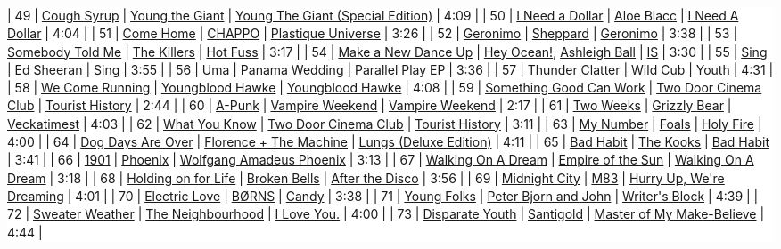 | 49 | [Cough Syrup](https://open.spotify.com/track/1UqhkbzB1kuFwt2iy4h29Q) | [Young the Giant](https://open.spotify.com/artist/4j56EQDQu5XnL7R3E9iFJT) | [Young The Giant \(Special Edition\)](https://open.spotify.com/album/2ww7MYrkExsljnKhcINDse) | 4:09 |
| 50 | [I Need a Dollar](https://open.spotify.com/track/1fE3ddAlmjJ99IIfLgZjTy) | [Aloe Blacc](https://open.spotify.com/artist/0id62QV2SZZfvBn9xpmuCl) | [I Need A Dollar](https://open.spotify.com/album/0p37RYYwjF7tOKSsak5zsY) | 4:04 |
| 51 | [Come Home](https://open.spotify.com/track/1WVenL3ZbumvxUGWOtn54r) | [CHAPPO](https://open.spotify.com/artist/0fdMBzQuX9TIF6t6N8fwg6) | [Plastique Universe](https://open.spotify.com/album/5t0YUNFrtY96rQqAwsmuJL) | 3:26 |
| 52 | [Geronimo](https://open.spotify.com/track/2Pavqy0vPxGilGe0IIetdP) | [Sheppard](https://open.spotify.com/artist/6VxCmtR7S3yz4vnzsJqhSV) | [Geronimo](https://open.spotify.com/album/2nqmAIxUXON1qlX754E2QE) | 3:38 |
| 53 | [Somebody Told Me](https://open.spotify.com/track/7HGTkn2aX7MNdKs7nV2xBt) | [The Killers](https://open.spotify.com/artist/0C0XlULifJtAgn6ZNCW2eu) | [Hot Fuss](https://open.spotify.com/album/4undIeGmofnAYKhnDclN1w) | 3:17 |
| 54 | [Make a New Dance Up](https://open.spotify.com/track/0Z3XSnscXtcJpGv5t0rgNr) | [Hey Ocean!](https://open.spotify.com/artist/0t7c4kEOzEpaOvYF8kRA27), [Ashleigh Ball](https://open.spotify.com/artist/1rJcBvUoAMPLfQN0ua01ZA) | [IS](https://open.spotify.com/album/5nEfXrEhXJOQZeuP8oS2w3) | 3:30 |
| 55 | [Sing](https://open.spotify.com/track/6eLrCtqlpjroAkES2EHCx0) | [Ed Sheeran](https://open.spotify.com/artist/6eUKZXaKkcviH0Ku9w2n3V) | [Sing](https://open.spotify.com/album/7FUogAgrnR5AlV9aZosZWe) | 3:55 |
| 56 | [Uma](https://open.spotify.com/track/3bPfe5UbrBoVFOKZVYMe0y) | [Panama Wedding](https://open.spotify.com/artist/4Cjsh7anKDaMnQ3YHB1Xwq) | [Parallel Play EP](https://open.spotify.com/album/0ksufBffBUgNagNo0aKtRM) | 3:36 |
| 57 | [Thunder Clatter](https://open.spotify.com/track/6JugKFXssO9L2tN8omeTPt) | [Wild Cub](https://open.spotify.com/artist/5cTn7jRVGqTdmgMW75FIal) | [Youth](https://open.spotify.com/album/72YtuqmrV1LcDhzQXgFaNN) | 4:31 |
| 58 | [We Come Running](https://open.spotify.com/track/4Xv41B0BJRcMBJYpavNDfD) | [Youngblood Hawke](https://open.spotify.com/artist/6VXZCpbkwm0W0aPjQR1t4K) | [Youngblood Hawke](https://open.spotify.com/album/20H8EV43UpeAHF35ivADsz) | 4:08 |
| 59 | [Something Good Can Work](https://open.spotify.com/track/1aGvLFHJ2shKqO9uycaUcW) | [Two Door Cinema Club](https://open.spotify.com/artist/536BYVgOnRky0xjsPT96zl) | [Tourist History](https://open.spotify.com/album/0gyRFAfY08NFv7N8RTFg9M) | 2:44 |
| 60 | [A\-Punk](https://open.spotify.com/track/1595LW73XBxkRk2ciQOHfr) | [Vampire Weekend](https://open.spotify.com/artist/5BvJzeQpmsdsFp4HGUYUEx) | [Vampire Weekend](https://open.spotify.com/album/7JcfNKXoHSaog85a1hd4lx) | 2:17 |
| 61 | [Two Weeks](https://open.spotify.com/track/0iTpQYzJnYgh7kIxyq8A2O) | [Grizzly Bear](https://open.spotify.com/artist/2Jv5eshHtLycR6R8KQCdc4) | [Veckatimest](https://open.spotify.com/album/6FIFqclBriPCb0SjWDaHIk) | 4:03 |
| 62 | [What You Know](https://open.spotify.com/track/6jrMVRReY24qzCfe1BRrww) | [Two Door Cinema Club](https://open.spotify.com/artist/536BYVgOnRky0xjsPT96zl) | [Tourist History](https://open.spotify.com/album/0gyRFAfY08NFv7N8RTFg9M) | 3:11 |
| 63 | [My Number](https://open.spotify.com/track/4c9WmjVlQMr0s1IjbYO52Z) | [Foals](https://open.spotify.com/artist/6FQqZYVfTNQ1pCqfkwVFEa) | [Holy Fire](https://open.spotify.com/album/0PIR7PK8DMB4pgoxq7F9Ad) | 4:00 |
| 64 | [Dog Days Are Over](https://open.spotify.com/track/1YLJVmuzeM2YSUkCCaTNUB) | [Florence + The Machine](https://open.spotify.com/artist/1moxjboGR7GNWYIMWsRjgG) | [Lungs \(Deluxe Edition\)](https://open.spotify.com/album/2FgknX5e7fJlriQtxvpLhZ) | 4:11 |
| 65 | [Bad Habit](https://open.spotify.com/track/1MbOMquGRXUEUALDcTLuoA) | [The Kooks](https://open.spotify.com/artist/1GLtl8uqKmnyCWxHmw9tL4) | [Bad Habit](https://open.spotify.com/album/5ZIp3Oc2mWHY8KJgbHnWSW) | 3:41 |
| 66 | [1901](https://open.spotify.com/track/5JtPGzRgrWxkXX9LoROq3d) | [Phoenix](https://open.spotify.com/artist/1xU878Z1QtBldR7ru9owdU) | [Wolfgang Amadeus Phoenix](https://open.spotify.com/album/6YXmQrXOjJoMheJ2IA5NqK) | 3:13 |
| 67 | [Walking On A Dream](https://open.spotify.com/track/0mBkoM8r7KAQzZij5swTUL) | [Empire of the Sun](https://open.spotify.com/artist/67hb7towEyKvt5Z8Bx306c) | [Walking On A Dream](https://open.spotify.com/album/04gYcIojJt78nYnN5oOrKt) | 3:18 |
| 68 | [Holding on for Life](https://open.spotify.com/track/757PJjXAgywxrYkdhMkEV9) | [Broken Bells](https://open.spotify.com/artist/6dgwEwnK0YtDfS9XhRwBTG) | [After the Disco](https://open.spotify.com/album/0cjMGmZKB9ZWzcb0VcASpf) | 3:56 |
| 69 | [Midnight City](https://open.spotify.com/track/1eyzqe2QqGZUmfcPZtrIyt) | [M83](https://open.spotify.com/artist/63MQldklfxkjYDoUE4Tppz) | [Hurry Up, We're Dreaming](https://open.spotify.com/album/6R0ynY7RF20ofs9GJR5TXR) | 4:01 |
| 70 | [Electric Love](https://open.spotify.com/track/0zulYs8vHhhN0hl8wvYgdv) | [BØRNS](https://open.spotify.com/artist/1KP6TWI40m7p3QBTU6u2xo) | [Candy](https://open.spotify.com/album/3QykM79uWpxMEc3e29D711) | 3:38 |
| 71 | [Young Folks](https://open.spotify.com/track/6M6UoxIPn4NOWW0x7JPRfv) | [Peter Bjorn and John](https://open.spotify.com/artist/6u11Qbko2N2hP4lTBYjX86) | [Writer's Block](https://open.spotify.com/album/3FDYmCinR2Mx94ukKJKDew) | 4:39 |
| 72 | [Sweater Weather](https://open.spotify.com/track/2QjOHCTQ1Jl3zawyYOpxh6) | [The Neighbourhood](https://open.spotify.com/artist/77SW9BnxLY8rJ0RciFqkHh) | [I Love You.](https://open.spotify.com/album/4xkM0BwLM9H2IUcbYzpcBI) | 4:00 |
| 73 | [Disparate Youth](https://open.spotify.com/track/0t2QiRkpag0fAgs9zuCPlH) | [Santigold](https://open.spotify.com/artist/6Jrxnp0JgqmeUX1veU591p) | [Master of My Make\-Believe](https://open.spotify.com/album/58ZjpgafuBeQ0JVxIt0hdr) | 4:44 |